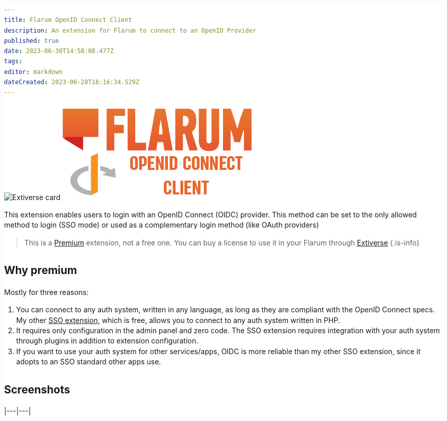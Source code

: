 ```yaml
---
title: Flarum OpenID Connect Client
description: An extension for Flarum to connect to an OpenID Provider
published: true
date: 2023-06-30T14:58:08.477Z
tags: 
editor: markdown
dateCreated: 2023-06-28T16:16:34.529Z
---
```


<div class="center">
  <img src="https://extiverse.com/extension/maicol07/flarum-oidc-client/card.png" alt="Extiverse card">
  <img src="/flarum-oidc-client/flarum_oidc_client.png" alt="Flarum OpenID Connect Client logo" style="margin-top: 8px;">
  
This extension enables users to login with an OpenID Connect (OIDC) provider. This method can be set to the only allowed method to login (SSO mode) or used as a complementary login method (like OAuth providers)
</div>

> This is a [Premium](https://extiverse.com/terms/premium-extensions) extension, not a free one. You can buy a license to use it in your Flarum through [Extiverse](https://extiverse.com/extension/maicol07/flarum-oidc-client)
{.is-info}

## Why premium
Mostly for three reasons:
1. You can connect to any auth system, written in any language, as long as they are compliant with the OpenID Connect specs. My other [SSO extension](/en/flarum-sso/ext), which is free, allows you to connect to any auth system written in PHP.
2. It requires only configuration in the admin panel and zero code. The SSO extension requires integration with your auth system through plugins in addition to extension configuration. 
3. If you want to use your auth system for other services/apps, OIDC is more reliable than my other SSO extension, since it adopts to an SSO standard other apps use.

## Screenshots
|---|---|